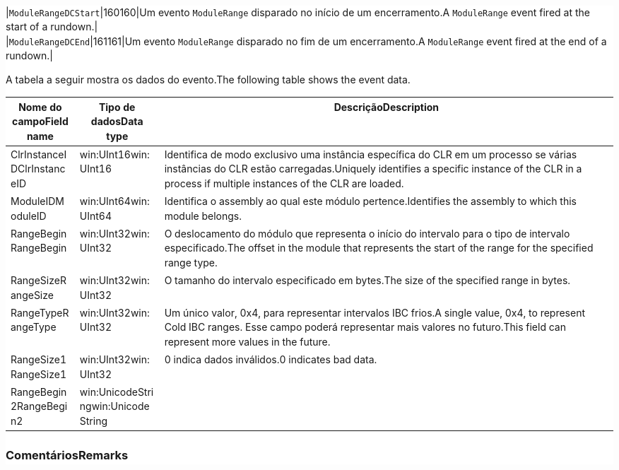 |`ModuleRangeDCStart`|<span data-ttu-id="a6f2b-366">160</span><span class="sxs-lookup"><span data-stu-id="a6f2b-366">160</span></span>|<span data-ttu-id="a6f2b-367">Um evento `ModuleRange` disparado no início de um encerramento.</span><span class="sxs-lookup"><span data-stu-id="a6f2b-367">A `ModuleRange` event fired at the start of a rundown.</span></span>|  
|`ModuleRangeDCEnd`|<span data-ttu-id="a6f2b-368">161</span><span class="sxs-lookup"><span data-stu-id="a6f2b-368">161</span></span>|<span data-ttu-id="a6f2b-369">Um evento `ModuleRange` disparado no fim de um encerramento.</span><span class="sxs-lookup"><span data-stu-id="a6f2b-369">A `ModuleRange` event fired at the end of a rundown.</span></span>|  
  
 <span data-ttu-id="a6f2b-370">A tabela a seguir mostra os dados do evento.</span><span class="sxs-lookup"><span data-stu-id="a6f2b-370">The following table shows the event data.</span></span>  
  
|<span data-ttu-id="a6f2b-371">Nome do campo</span><span class="sxs-lookup"><span data-stu-id="a6f2b-371">Field name</span></span>|<span data-ttu-id="a6f2b-372">Tipo de dados</span><span class="sxs-lookup"><span data-stu-id="a6f2b-372">Data type</span></span>|<span data-ttu-id="a6f2b-373">Descrição</span><span class="sxs-lookup"><span data-stu-id="a6f2b-373">Description</span></span>|  
|----------------|---------------|-----------------|  
|<span data-ttu-id="a6f2b-374">ClrInstanceID</span><span class="sxs-lookup"><span data-stu-id="a6f2b-374">ClrInstanceID</span></span>|<span data-ttu-id="a6f2b-375">win:UInt16</span><span class="sxs-lookup"><span data-stu-id="a6f2b-375">win:UInt16</span></span>|<span data-ttu-id="a6f2b-376">Identifica de modo exclusivo uma instância específica do CLR em um processo se várias instâncias do CLR estão carregadas.</span><span class="sxs-lookup"><span data-stu-id="a6f2b-376">Uniquely identifies a specific instance of the CLR in a process if multiple instances of the CLR are loaded.</span></span>|  
|<span data-ttu-id="a6f2b-377">ModuleID</span><span class="sxs-lookup"><span data-stu-id="a6f2b-377">ModuleID</span></span>|<span data-ttu-id="a6f2b-378">win:UInt64</span><span class="sxs-lookup"><span data-stu-id="a6f2b-378">win:UInt64</span></span>|<span data-ttu-id="a6f2b-379">Identifica o assembly ao qual este módulo pertence.</span><span class="sxs-lookup"><span data-stu-id="a6f2b-379">Identifies the assembly to which this module belongs.</span></span>|  
|<span data-ttu-id="a6f2b-380">RangeBegin</span><span class="sxs-lookup"><span data-stu-id="a6f2b-380">RangeBegin</span></span>|<span data-ttu-id="a6f2b-381">win:UInt32</span><span class="sxs-lookup"><span data-stu-id="a6f2b-381">win:UInt32</span></span>|<span data-ttu-id="a6f2b-382">O deslocamento do módulo que representa o início do intervalo para o tipo de intervalo especificado.</span><span class="sxs-lookup"><span data-stu-id="a6f2b-382">The offset in the module that represents the start of the range for the specified range type.</span></span>|  
|<span data-ttu-id="a6f2b-383">RangeSize</span><span class="sxs-lookup"><span data-stu-id="a6f2b-383">RangeSize</span></span>|<span data-ttu-id="a6f2b-384">win:UInt32</span><span class="sxs-lookup"><span data-stu-id="a6f2b-384">win:UInt32</span></span>|<span data-ttu-id="a6f2b-385">O tamanho do intervalo especificado em bytes.</span><span class="sxs-lookup"><span data-stu-id="a6f2b-385">The size of the specified range in bytes.</span></span>|  
|<span data-ttu-id="a6f2b-386">RangeType</span><span class="sxs-lookup"><span data-stu-id="a6f2b-386">RangeType</span></span>|<span data-ttu-id="a6f2b-387">win:UInt32</span><span class="sxs-lookup"><span data-stu-id="a6f2b-387">win:UInt32</span></span>|<span data-ttu-id="a6f2b-388">Um único valor, 0x4, para representar intervalos IBC frios.</span><span class="sxs-lookup"><span data-stu-id="a6f2b-388">A single value, 0x4, to represent Cold IBC ranges.</span></span> <span data-ttu-id="a6f2b-389">Esse campo poderá representar mais valores no futuro.</span><span class="sxs-lookup"><span data-stu-id="a6f2b-389">This field can represent more values in the future.</span></span>|  
|<span data-ttu-id="a6f2b-390">RangeSize1</span><span class="sxs-lookup"><span data-stu-id="a6f2b-390">RangeSize1</span></span>|<span data-ttu-id="a6f2b-391">win:UInt32</span><span class="sxs-lookup"><span data-stu-id="a6f2b-391">win:UInt32</span></span>|<span data-ttu-id="a6f2b-392">0 indica dados inválidos.</span><span class="sxs-lookup"><span data-stu-id="a6f2b-392">0 indicates bad data.</span></span>|  
|<span data-ttu-id="a6f2b-393">RangeBegin2</span><span class="sxs-lookup"><span data-stu-id="a6f2b-393">RangeBegin2</span></span>|<span data-ttu-id="a6f2b-394">win:UnicodeString</span><span class="sxs-lookup"><span data-stu-id="a6f2b-394">win:UnicodeString</span></span>||  
  
### <a name="remarks"></a><span data-ttu-id="a6f2b-395">Comentários</span><span class="sxs-lookup"><span data-stu-id="a6f2b-395">Remarks</span></span>  